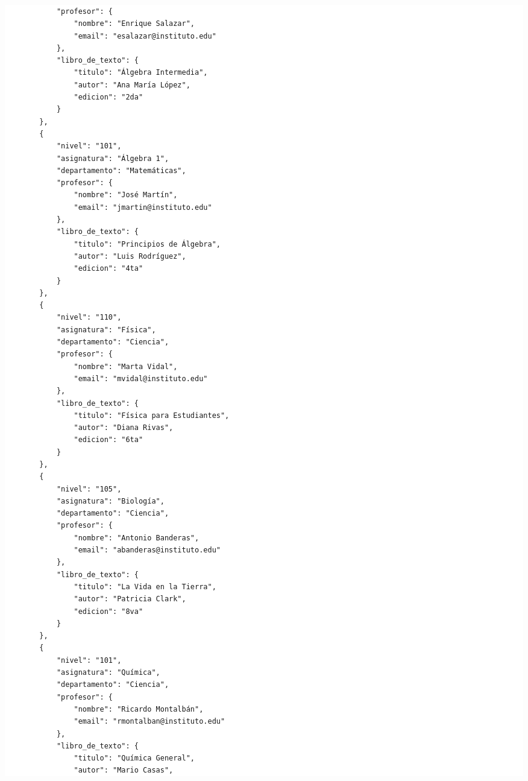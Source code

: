 ```
            "profesor": {
                "nombre": "Enrique Salazar",
                "email": "esalazar@instituto.edu"
            },
            "libro_de_texto": {
                "titulo": "Álgebra Intermedia",
                "autor": "Ana María López",
                "edicion": "2da"
            }
        },
        {
            "nivel": "101",
            "asignatura": "Álgebra 1",
            "departamento": "Matemáticas",
            "profesor": {
                "nombre": "José Martín",
                "email": "jmartin@instituto.edu"
            },
            "libro_de_texto": {
                "titulo": "Principios de Álgebra",
                "autor": "Luis Rodríguez",
                "edicion": "4ta"
            }
        },
        {
            "nivel": "110",
            "asignatura": "Física",
            "departamento": "Ciencia",
            "profesor": {
                "nombre": "Marta Vidal",
                "email": "mvidal@instituto.edu"
            },
            "libro_de_texto": {
                "titulo": "Física para Estudiantes",
                "autor": "Diana Rivas",
                "edicion": "6ta"
            }
        },
        {
            "nivel": "105",
            "asignatura": "Biología",
            "departamento": "Ciencia",
            "profesor": {
                "nombre": "Antonio Banderas",
                "email": "abanderas@instituto.edu"
            },
            "libro_de_texto": {
                "titulo": "La Vida en la Tierra",
                "autor": "Patricia Clark",
                "edicion": "8va"
            }
        },
        {
            "nivel": "101",
            "asignatura": "Química",
            "departamento": "Ciencia",
            "profesor": {
                "nombre": "Ricardo Montalbán",
                "email": "rmontalban@instituto.edu"
            },
            "libro_de_texto": {
                "titulo": "Química General",
                "autor": "Mario Casas",
```